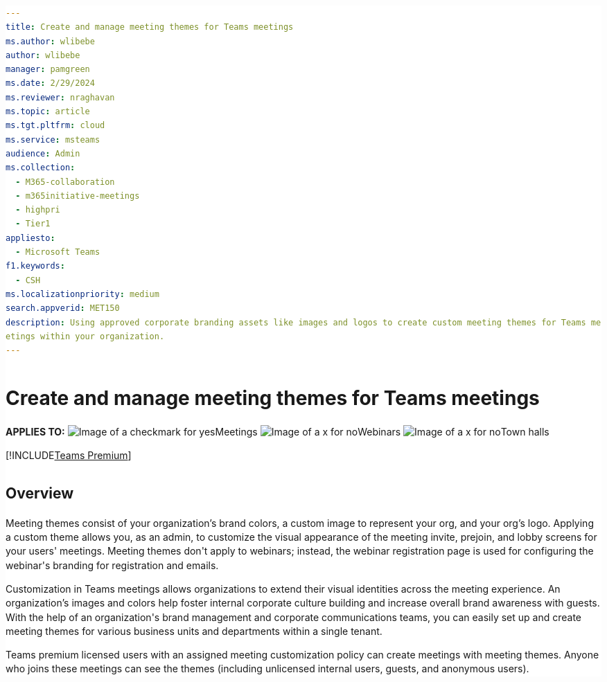 ```yaml
---
title: Create and manage meeting themes for Teams meetings
ms.author: wlibebe
author: wlibebe
manager: pamgreen
ms.date: 2/29/2024
ms.reviewer: nraghavan
ms.topic: article
ms.tgt.pltfrm: cloud
ms.service: msteams
audience: Admin
ms.collection: 
  - M365-collaboration
  - m365initiative-meetings
  - highpri
  - Tier1
appliesto: 
  - Microsoft Teams
f1.keywords:
  - CSH
ms.localizationpriority: medium
search.appverid: MET150
description: Using approved corporate branding assets like images and logos to create custom meeting themes for Teams meetings within your organization.
---
```


# Create and manage meeting themes for Teams meetings

**APPLIES TO:** ![Image of a checkmark for yes](/office/media/icons/success-teams.png)Meetings ![Image of a x for no](/office/media/icons/cancel-teams.png)Webinars ![Image of a x for no](/office/media/icons/cancel-teams.png)Town halls

[!INCLUDE[Teams Premium](includes/teams-premium-ecm.md)]

## Overview

Meeting themes consist of your organization’s brand colors, a custom image to represent your org, and your org’s logo. Applying a custom theme allows you, as an admin, to customize the visual appearance of the meeting invite, prejoin, and lobby screens for your users' meetings. Meeting themes don't apply to webinars; instead, the webinar registration page is used for configuring the webinar's branding for registration and emails.

Customization in Teams meetings allows organizations to extend their visual identities across the meeting experience. An organization’s images and colors help foster internal corporate culture building and increase overall brand awareness with guests. With the help of an organization's brand management and corporate communications teams, you can easily set up and create meeting themes for various business units and departments within a single tenant.

Teams premium licensed users with an assigned meeting customization policy can create meetings with meeting themes. Anyone who joins these meetings can see the themes (including unlicensed internal users, guests, and anonymous users). 

